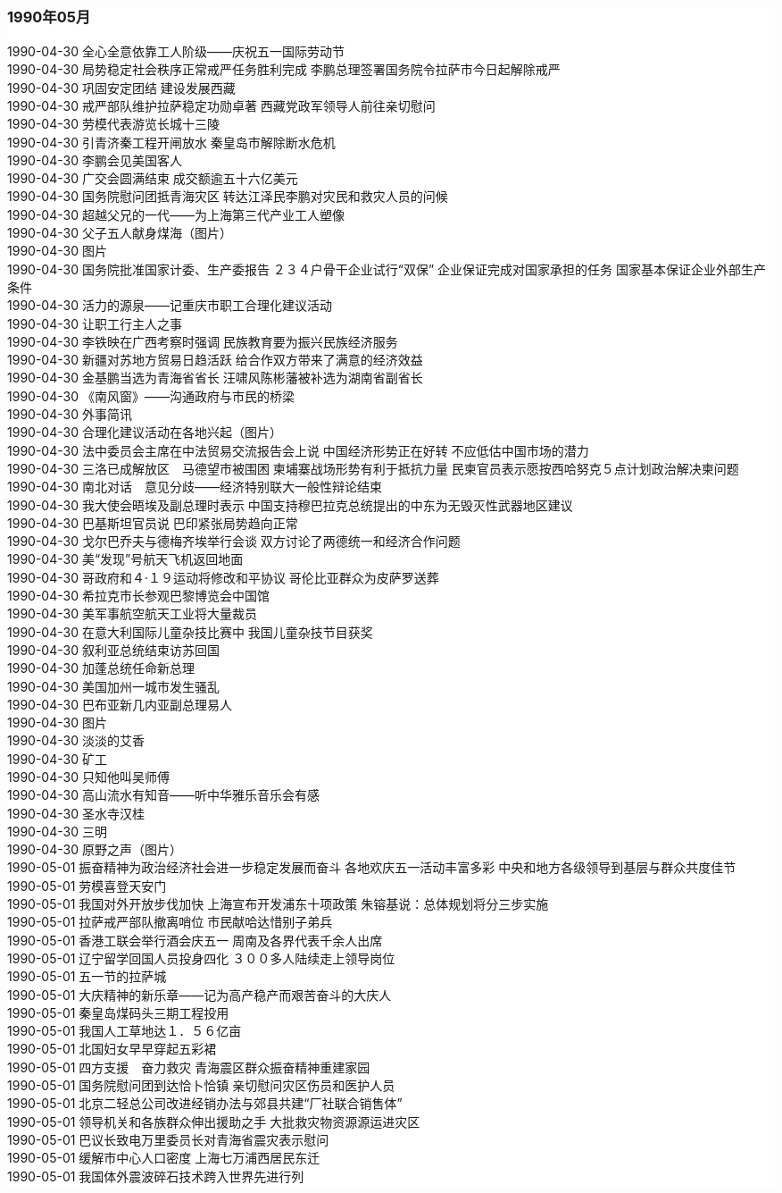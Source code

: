 ### 1990年05月  
1990-04-30 全心全意依靠工人阶级——庆祝五一国际劳动节  
1990-04-30 局势稳定社会秩序正常戒严任务胜利完成  李鹏总理签署国务院令拉萨市今日起解除戒严  
1990-04-30 巩固安定团结  建设发展西藏  
1990-04-30 戒严部队维护拉萨稳定功勋卓著  西藏党政军领导人前往亲切慰问  
1990-04-30 劳模代表游览长城十三陵  
1990-04-30 引青济秦工程开闸放水  秦皇岛市解除断水危机  
1990-04-30 李鹏会见美国客人  
1990-04-30 广交会圆满结束  成交额逾五十六亿美元  
1990-04-30 国务院慰问团抵青海灾区  转达江泽民李鹏对灾民和救灾人员的问候  
1990-04-30 超越父兄的一代——为上海第三代产业工人塑像  
1990-04-30 父子五人献身煤海（图片）  
1990-04-30 图片  
1990-04-30 国务院批准国家计委、生产委报告  ２３４户骨干企业试行“双保”  企业保证完成对国家承担的任务  国家基本保证企业外部生产条件  
1990-04-30 活力的源泉——记重庆市职工合理化建议活动  
1990-04-30 让职工行主人之事  
1990-04-30 李铁映在广西考察时强调  民族教育要为振兴民族经济服务  
1990-04-30 新疆对苏地方贸易日趋活跃  给合作双方带来了满意的经济效益  
1990-04-30 金基鹏当选为青海省省长  汪啸风陈彬藩被补选为湖南省副省长  
1990-04-30 《南风窗》——沟通政府与市民的桥梁  
1990-04-30 外事简讯  
1990-04-30 合理化建议活动在各地兴起（图片）  
1990-04-30 法中委员会主席在中法贸易交流报告会上说  中国经济形势正在好转  不应低估中国市场的潜力  
1990-04-30 三洛已成解放区　马德望市被围困  柬埔寨战场形势有利于抵抗力量  民柬官员表示愿按西哈努克５点计划政治解决柬问题  
1990-04-30 南北对话　意见分歧——经济特别联大一般性辩论结束  
1990-04-30 我大使会晤埃及副总理时表示  中国支持穆巴拉克总统提出的中东为无毁灭性武器地区建议  
1990-04-30 巴基斯坦官员说  巴印紧张局势趋向正常  
1990-04-30 戈尔巴乔夫与德梅齐埃举行会谈  双方讨论了两德统一和经济合作问题  
1990-04-30 美“发现”号航天飞机返回地面  
1990-04-30 哥政府和４·１９运动将修改和平协议  哥伦比亚群众为皮萨罗送葬  
1990-04-30 希拉克市长参观巴黎博览会中国馆  
1990-04-30 美军事航空航天工业将大量裁员  
1990-04-30 在意大利国际儿童杂技比赛中  我国儿童杂技节目获奖  
1990-04-30 叙利亚总统结束访苏回国  
1990-04-30 加蓬总统任命新总理  
1990-04-30 美国加州一城市发生骚乱  
1990-04-30 巴布亚新几内亚副总理易人  
1990-04-30 图片  
1990-04-30 淡淡的艾香  
1990-04-30 矿工  
1990-04-30 只知他叫吴师傅  
1990-04-30 高山流水有知音——听中华雅乐音乐会有感  
1990-04-30 圣水寺汉桂  
1990-04-30 三明  
1990-04-30 原野之声（图片）  
1990-05-01 振奋精神为政治经济社会进一步稳定发展而奋斗  各地欢庆五一活动丰富多彩  中央和地方各级领导到基层与群众共度佳节  
1990-05-01 劳模喜登天安门  
1990-05-01 我国对外开放步伐加快  上海宣布开发浦东十项政策  朱镕基说：总体规划将分三步实施  
1990-05-01 拉萨戒严部队撤离哨位  市民献哈达惜别子弟兵  
1990-05-01 香港工联会举行酒会庆五一  周南及各界代表千余人出席  
1990-05-01 辽宁留学回国人员投身四化  ３００多人陆续走上领导岗位  
1990-05-01 五一节的拉萨城  
1990-05-01 大庆精神的新乐章——记为高产稳产而艰苦奋斗的大庆人  
1990-05-01 秦皇岛煤码头三期工程投用  
1990-05-01 我国人工草地达１．５６亿亩  
1990-05-01 北国妇女早早穿起五彩裙  
1990-05-01 四方支援　奋力救灾  青海震区群众振奋精神重建家园  
1990-05-01 国务院慰问团到达恰卜恰镇  亲切慰问灾区伤员和医护人员  
1990-05-01 北京二轻总公司改进经销办法与郊县共建“厂社联合销售体”  
1990-05-01 领导机关和各族群众伸出援助之手  大批救灾物资源源运进灾区  
1990-05-01 巴议长致电万里委员长对青海省震灾表示慰问  
1990-05-01 缓解市中心人口密度  上海七万浦西居民东迁  
1990-05-01 我国体外震波碎石技术跨入世界先进行列  